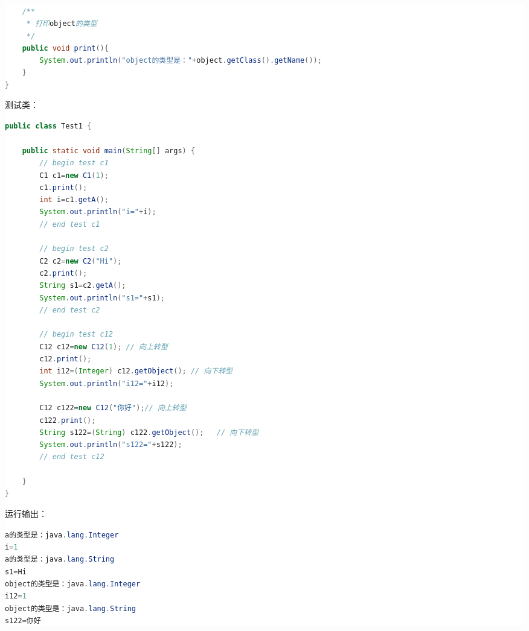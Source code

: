 ```java
    /**
     * 打印object的类型
     */
    public void print(){
        System.out.println("object的类型是："+object.getClass().getName());
    }
}
```

测试类：

```java
public class Test1 {
 
    public static void main(String[] args) {
        // begin test c1
        C1 c1=new C1(1);
        c1.print();
        int i=c1.getA();
        System.out.println("i="+i);
        // end test c1
         
        // begin test c2
        C2 c2=new C2("Hi");
        c2.print();
        String s1=c2.getA();
        System.out.println("s1="+s1);
        // end test c2
         
        // begin test c12
        C12 c12=new C12(1); // 向上转型
        c12.print();
        int i12=(Integer) c12.getObject(); // 向下转型
        System.out.println("i12="+i12);
         
        C12 c122=new C12("你好");// 向上转型
        c122.print();
        String s122=(String) c122.getObject();   // 向下转型
        System.out.println("s122="+s122);
        // end test c12
         
    }
}
```

运行输出：

```java
a的类型是：java.lang.Integer
i=1
a的类型是：java.lang.String
s1=Hi
object的类型是：java.lang.Integer
i12=1
object的类型是：java.lang.String
s122=你好
```
